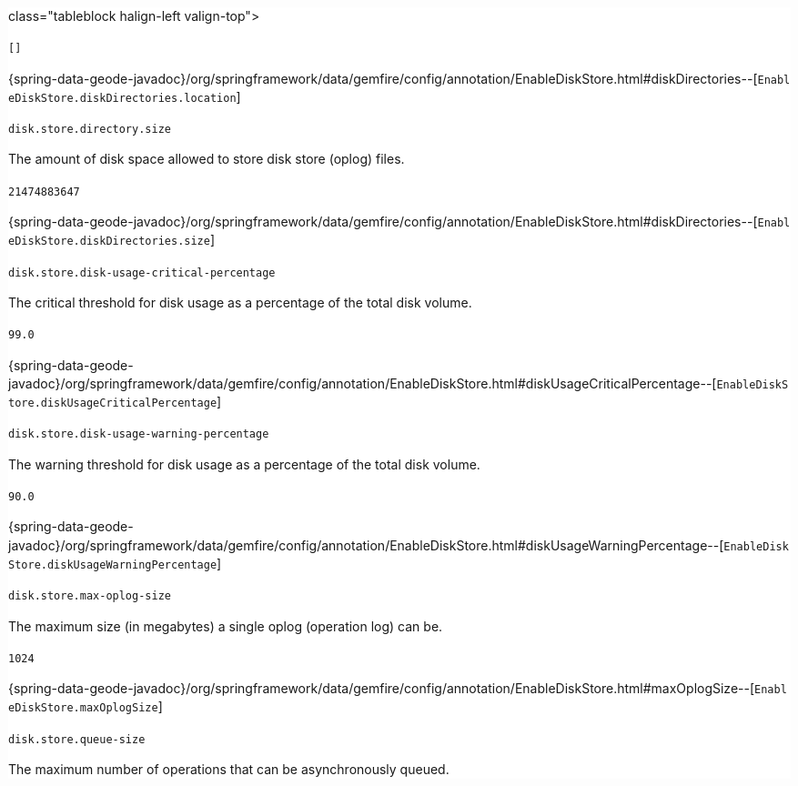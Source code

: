 class="tableblock halign-left valign-top"><p><code>[]</code></p></td>
<td
class="tableblock halign-left valign-top"><p>{spring-data-geode-javadoc}/org/springframework/data/gemfire/config/annotation/EnableDiskStore.html#diskDirectories--[<code>EnableDiskStore.diskDirectories.location</code>]</p></td>
</tr>
<tr class="odd">
<td
class="tableblock halign-left valign-top"><p><code>disk.store.directory.size</code></p></td>
<td class="tableblock halign-left valign-top"><p>The amount of disk
space allowed to store disk store (oplog) files.</p></td>
<td
class="tableblock halign-left valign-top"><p><code>21474883647</code></p></td>
<td
class="tableblock halign-left valign-top"><p>{spring-data-geode-javadoc}/org/springframework/data/gemfire/config/annotation/EnableDiskStore.html#diskDirectories--[<code>EnableDiskStore.diskDirectories.size</code>]</p></td>
</tr>
<tr class="even">
<td
class="tableblock halign-left valign-top"><p><code>disk.store.disk-usage-critical-percentage</code></p></td>
<td class="tableblock halign-left valign-top"><p>The critical threshold
for disk usage as a percentage of the total disk volume.</p></td>
<td
class="tableblock halign-left valign-top"><p><code>99.0</code></p></td>
<td
class="tableblock halign-left valign-top"><p>{spring-data-geode-javadoc}/org/springframework/data/gemfire/config/annotation/EnableDiskStore.html#diskUsageCriticalPercentage--[<code>EnableDiskStore.diskUsageCriticalPercentage</code>]</p></td>
</tr>
<tr class="odd">
<td
class="tableblock halign-left valign-top"><p><code>disk.store.disk-usage-warning-percentage</code></p></td>
<td class="tableblock halign-left valign-top"><p>The warning threshold
for disk usage as a percentage of the total disk volume.</p></td>
<td
class="tableblock halign-left valign-top"><p><code>90.0</code></p></td>
<td
class="tableblock halign-left valign-top"><p>{spring-data-geode-javadoc}/org/springframework/data/gemfire/config/annotation/EnableDiskStore.html#diskUsageWarningPercentage--[<code>EnableDiskStore.diskUsageWarningPercentage</code>]</p></td>
</tr>
<tr class="even">
<td
class="tableblock halign-left valign-top"><p><code>disk.store.max-oplog-size</code></p></td>
<td class="tableblock halign-left valign-top"><p>The maximum size (in
megabytes) a single oplog (operation log) can be.</p></td>
<td
class="tableblock halign-left valign-top"><p><code>1024</code></p></td>
<td
class="tableblock halign-left valign-top"><p>{spring-data-geode-javadoc}/org/springframework/data/gemfire/config/annotation/EnableDiskStore.html#maxOplogSize--[<code>EnableDiskStore.maxOplogSize</code>]</p></td>
</tr>
<tr class="odd">
<td
class="tableblock halign-left valign-top"><p><code>disk.store.queue-size</code></p></td>
<td class="tableblock halign-left valign-top"><p>The maximum number of
operations that can be asynchronously queued.</p></td>
<td class="tableblock halign-left valign-top"></td>
<td